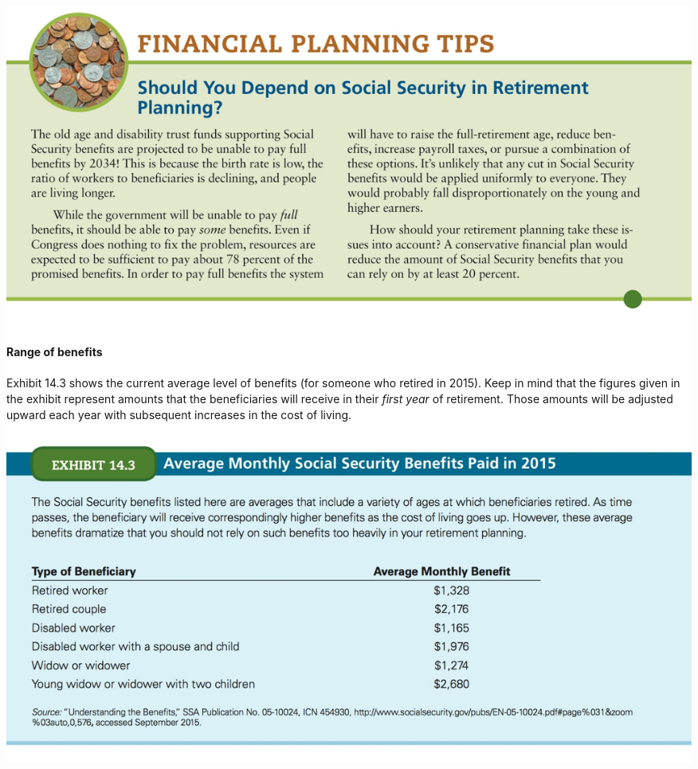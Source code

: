 ![Financial Planning Tips: Depending on SS](img/fpt_retirement.png)

#### Range of benefits

Exhibit 14.3 shows the current average level of benefits (for someone who retired in 2015). Keep in mind that the figures given in the exhibit represent amounts that the beneficiaries will receive in their _first year_ of retirement. Those amounts will be adjusted upward each year with subsequent increases in the cost of living.

![Average monthly SS benefits paid in 2015](img/e143.png)

